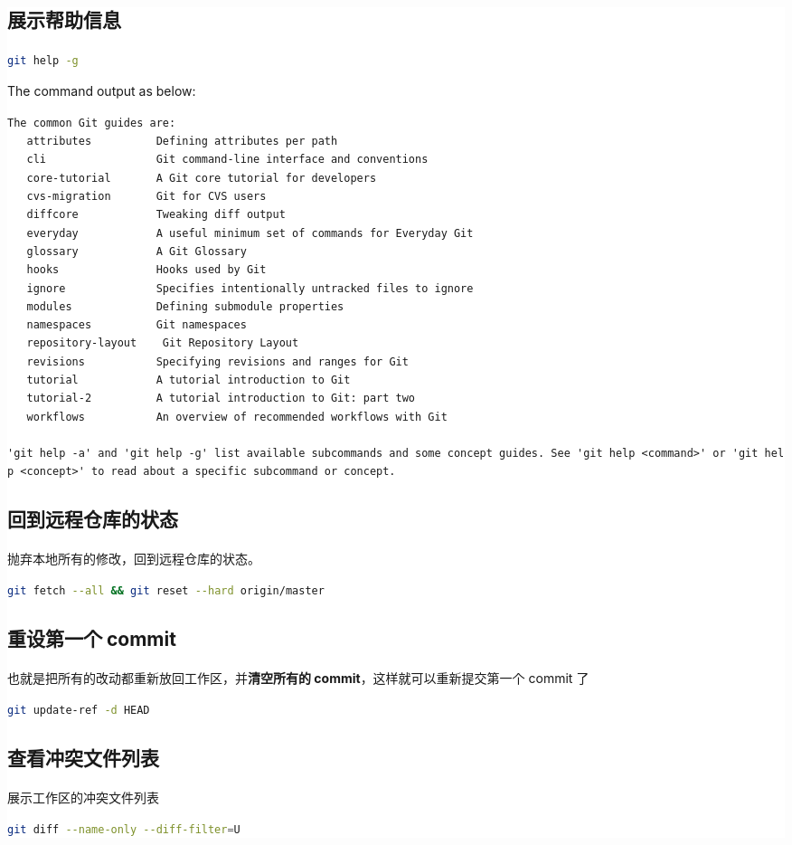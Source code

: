 ## 展示帮助信息

```sh
git help -g
```

The command output as below:

```
The common Git guides are:
   attributes          Defining attributes per path
   cli                 Git command-line interface and conventions
   core-tutorial       A Git core tutorial for developers
   cvs-migration       Git for CVS users
   diffcore            Tweaking diff output
   everyday            A useful minimum set of commands for Everyday Git
   glossary            A Git Glossary
   hooks               Hooks used by Git
   ignore              Specifies intentionally untracked files to ignore
   modules             Defining submodule properties
   namespaces          Git namespaces
   repository-layout    Git Repository Layout
   revisions           Specifying revisions and ranges for Git
   tutorial            A tutorial introduction to Git
   tutorial-2          A tutorial introduction to Git: part two
   workflows           An overview of recommended workflows with Git

'git help -a' and 'git help -g' list available subcommands and some concept guides. See 'git help <command>' or 'git help <concept>' to read about a specific subcommand or concept.
```

## 回到远程仓库的状态

抛弃本地所有的修改，回到远程仓库的状态。

```sh
git fetch --all && git reset --hard origin/master
```

## 重设第一个 commit

也就是把所有的改动都重新放回工作区，并**清空所有的 commit**，这样就可以重新提交第一个 commit 了

```sh
git update-ref -d HEAD
```

## 查看冲突文件列表

展示工作区的冲突文件列表

```sh
git diff --name-only --diff-filter=U
```
